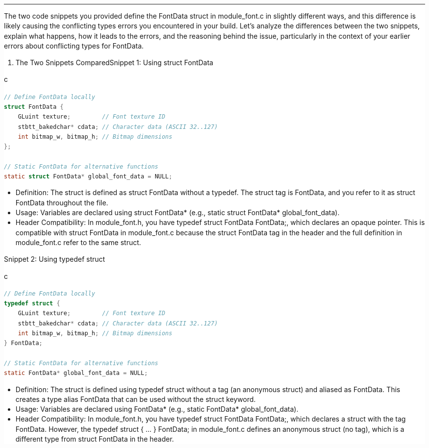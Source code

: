 
---



The two code snippets you provided define the FontData struct in module_font.c in slightly different ways, and this difference is likely causing the conflicting types errors you encountered in your build. Let’s analyze the differences between the two snippets, explain what happens, how it leads to the errors, and the reasoning behind the issue, particularly in the context of your earlier errors about conflicting types for FontData.

1. The Two Snippets ComparedSnippet 1: Using struct FontData

c

```c
// Define FontData locally
struct FontData {
    GLuint texture;         // Font texture ID
    stbtt_bakedchar* cdata; // Character data (ASCII 32..127)
    int bitmap_w, bitmap_h; // Bitmap dimensions
};

// Static FontData for alternative functions
static struct FontData* global_font_data = NULL;
```

- Definition: The struct is defined as struct FontData without a typedef. The struct tag is FontData, and you refer to it as struct FontData throughout the file.
- Usage: Variables are declared using struct FontData* (e.g., static struct FontData* global_font_data).
- Header Compatibility: In module_font.h, you have typedef struct FontData FontData;, which declares an opaque pointer. This is compatible with struct FontData in module_font.c because the struct FontData tag in the header and the full definition in module_font.c refer to the same struct.

Snippet 2: Using typedef struct

c

```c
// Define FontData locally
typedef struct {
    GLuint texture;         // Font texture ID
    stbtt_bakedchar* cdata; // Character data (ASCII 32..127)
    int bitmap_w, bitmap_h; // Bitmap dimensions
} FontData;

// Static FontData for alternative functions
static FontData* global_font_data = NULL;
```

- Definition: The struct is defined using typedef struct without a tag (an anonymous struct) and aliased as FontData. This creates a type alias FontData that can be used without the struct keyword.
- Usage: Variables are declared using FontData* (e.g., static FontData* global_font_data).
- Header Compatibility: In module_font.h, you have typedef struct FontData FontData;, which declares a struct with the tag FontData. However, the typedef struct { ... } FontData; in module_font.c defines an anonymous struct (no tag), which is a different type from struct FontData in the header.
